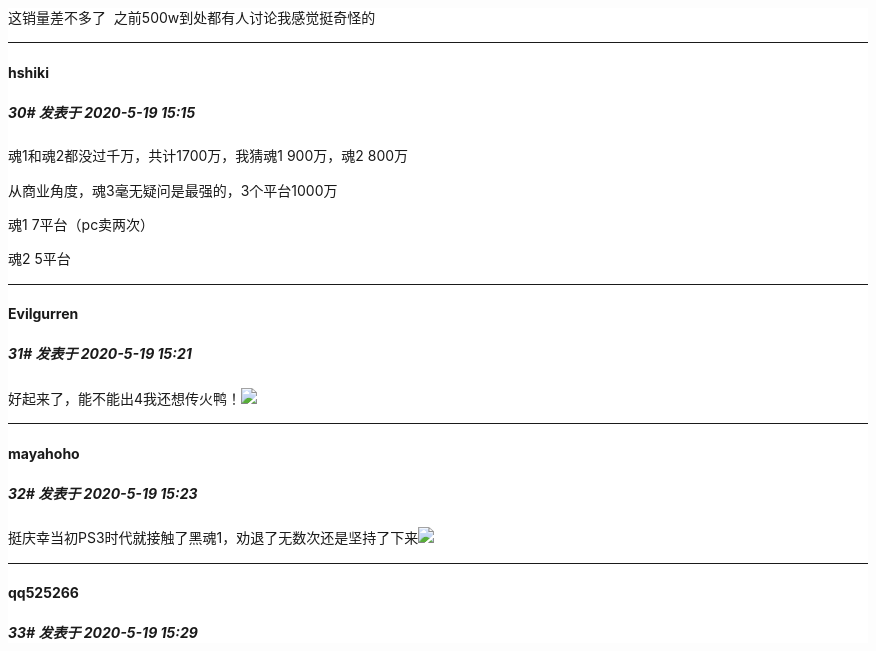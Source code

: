 


这销量差不多了  之前500w到处都有人讨论我感觉挺奇怪的







*****

####  hshiki  
##### 30#       发表于 2020-5-19 15:15




魂1和魂2都没过千万，共计1700万，我猜魂1 900万，魂2 800万


从商业角度，魂3毫无疑问是最强的，3个平台1000万

魂1 7平台（pc卖两次）

魂2 5平台







*****

####  Evilgurren  
##### 31#       发表于 2020-5-19 15:21




好起来了，能不能出4我还想传火鸭！<img src="https://static.saraba1st.com/image/smiley/face2017/118.png" referrerpolicy="no-referrer">







*****

####  mayahoho  
##### 32#       发表于 2020-5-19 15:23




挺庆幸当初PS3时代就接触了黑魂1，劝退了无数次还是坚持了下来<img src="https://static.saraba1st.com/image/smiley/face2017/074.png" referrerpolicy="no-referrer">







*****

####  qq525266  
##### 33#       发表于 2020-5-19 15:29
